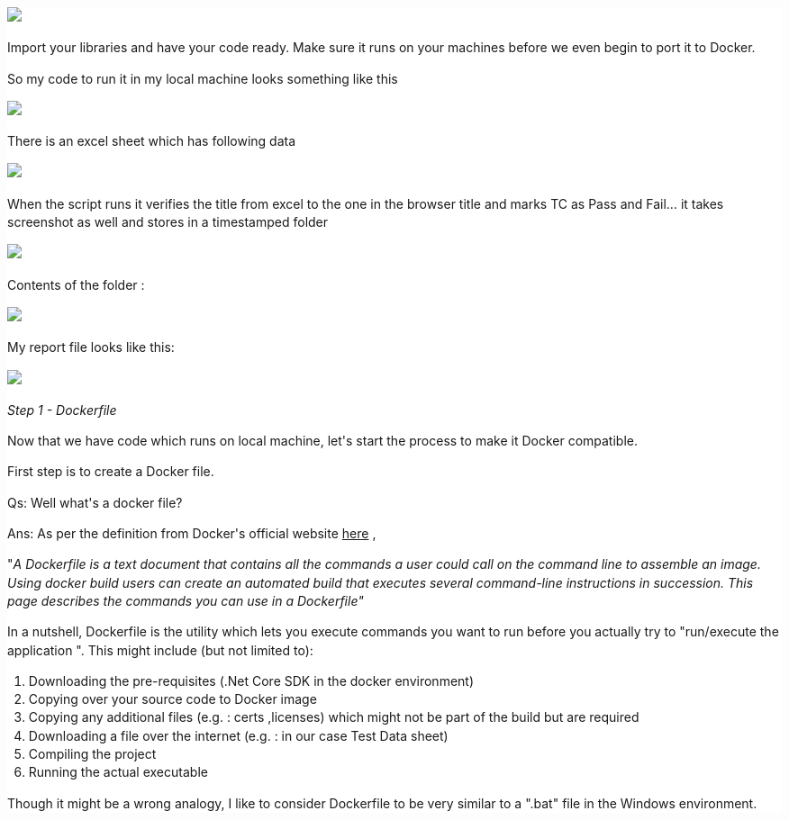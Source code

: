 ![](RackMultipart20200528-4-1f0remb_html_612d0864a2daaea8.png)

Import your libraries and have your code ready. Make sure it runs on your machines before we even begin to port it to Docker.

So my code to run it in my local machine looks something like this

![](RackMultipart20200528-4-1f0remb_html_5a33957d44325b03.png)

There is an excel sheet which has following data

![](RackMultipart20200528-4-1f0remb_html_eefc21bc845d67f4.png)

When the script runs it verifies the title from excel to the one in the browser title and marks TC as Pass and Fail… it takes screenshot as well and stores in a timestamped folder

![](RackMultipart20200528-4-1f0remb_html_53388c3fc94d9b3f.png)

Contents of the folder :

![](RackMultipart20200528-4-1f0remb_html_309d95f826e62801.png)

My report file looks like this:

![](RackMultipart20200528-4-1f0remb_html_a92e3dcfc18cab78.png)

_Step 1 - Dockerfile_

Now that we have code which runs on local machine, let&#39;s start the process to make it Docker compatible.

First step is to create a Docker file.

Qs: Well what&#39;s a docker file?

Ans: As per the definition from Docker&#39;s official website [here](https://docs.docker.com/engine/reference/builder/) ,

&quot;_A Dockerfile is a text document that contains all the commands a user could call on the command line to assemble an image. Using docker build users can create an automated build that executes several command-line instructions in succession. This page describes the commands you can use in a Dockerfile&quot;_

In a nutshell, Dockerfile is the utility which lets you execute commands you want to run before you actually try to &quot;run/execute the application &quot;. This might include (but not limited to):

1. Downloading the pre-requisites (.Net Core SDK in the docker environment)
2. Copying over your source code to Docker image
3. Copying any additional files (e.g. : certs ,licenses) which might not be part of the build but are required
4. Downloading a file over the internet (e.g. : in our case Test Data sheet)
5. Compiling the project
6. Running the actual executable

Though it might be a wrong analogy, I like to consider Dockerfile to be very similar to a &quot;.bat&quot; file in the Windows environment.
